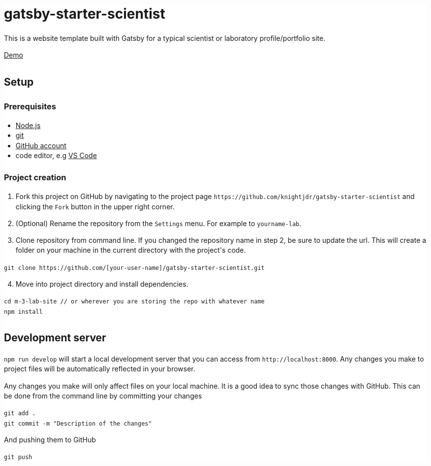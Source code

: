# gatsby-starter-scientist

This is a website template built with Gatsby for a typical scientist or laboratory profile/portfolio site.

[Demo](https://knightjdr.github.io/gatsby-starter-scientist)

## Setup

### Prerequisites

* [Node.js](https://nodejs.org/en/download/)
* [git](https://git-scm.com/downloads)
* [GitHub account](https://github.com/)
* code editor, e.g [VS Code](https://code.visualstudio.com/)

### Project creation

1. Fork this project on GitHub by navigating to the project page `https://github.com/knightjdr/gatsby-starter-scientist` and clicking the `Fork` button in the upper right corner.

2. (Optional) Rename the repository from the `Settings` menu. For example to `yourname-lab`.

3. Clone repository from command line. If you changed the repository name in step 2, be sure to update the url. This will create a folder on your machine in the current directory with the project's code.
```
git clone https://github.com/[your-user-name]/gatsby-starter-scientist.git
```

4. Move into project directory and install dependencies.
```
cd m-3-lab-site // or wherever you are storing the repo with whatever name
npm install
```

## Development server

`npm run develop` will start a local development server that you can access from `http://localhost:8000`. Any changes you make to project files will be automatically reflected in your browser.

Any changes you make will only affect files on your local machine. It is a good idea to sync those changes with GitHub. This can be done from the command line by committing your changes

```
git add .
git commit -m "Description of the changes"
```

And pushing them to GitHub

```
git push
```
